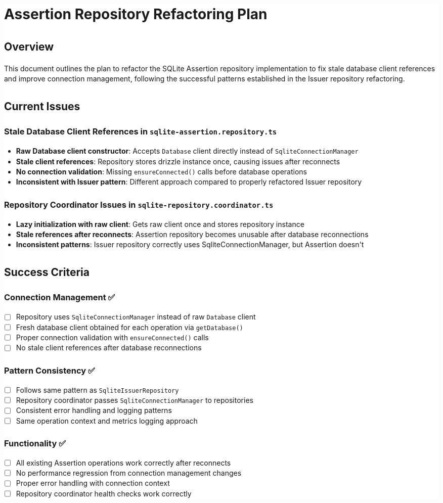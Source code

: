 # Assertion Repository Refactoring Plan

## Overview

This document outlines the plan to refactor the SQLite Assertion repository implementation to fix stale database client references and improve connection management, following the successful patterns established in the Issuer repository refactoring.

## Current Issues

### Stale Database Client References in `sqlite-assertion.repository.ts`
- **Raw Database client constructor**: Accepts `Database` client directly instead of `SqliteConnectionManager`
- **Stale client references**: Repository stores drizzle instance once, causing issues after reconnects
- **No connection validation**: Missing `ensureConnected()` calls before database operations
- **Inconsistent with Issuer pattern**: Different approach compared to properly refactored Issuer repository

### Repository Coordinator Issues in `sqlite-repository.coordinator.ts`
- **Lazy initialization with raw client**: Gets raw client once and stores repository instance
- **Stale references after reconnects**: Assertion repository becomes unusable after database reconnections
- **Inconsistent patterns**: Issuer repository correctly uses SqliteConnectionManager, but Assertion doesn't

## Success Criteria

### Connection Management ✅
- [ ] Repository uses `SqliteConnectionManager` instead of raw `Database` client
- [ ] Fresh database client obtained for each operation via `getDatabase()`
- [ ] Proper connection validation with `ensureConnected()` calls
- [ ] No stale client references after database reconnections

### Pattern Consistency ✅
- [ ] Follows same pattern as `SqliteIssuerRepository`
- [ ] Repository coordinator passes `SqliteConnectionManager` to repositories
- [ ] Consistent error handling and logging patterns
- [ ] Same operation context and metrics logging approach

### Functionality ✅
- [ ] All existing Assertion operations work correctly after reconnects
- [ ] No performance regression from connection management changes
- [ ] Proper error handling with connection context
- [ ] Repository coordinator health checks work correctly

